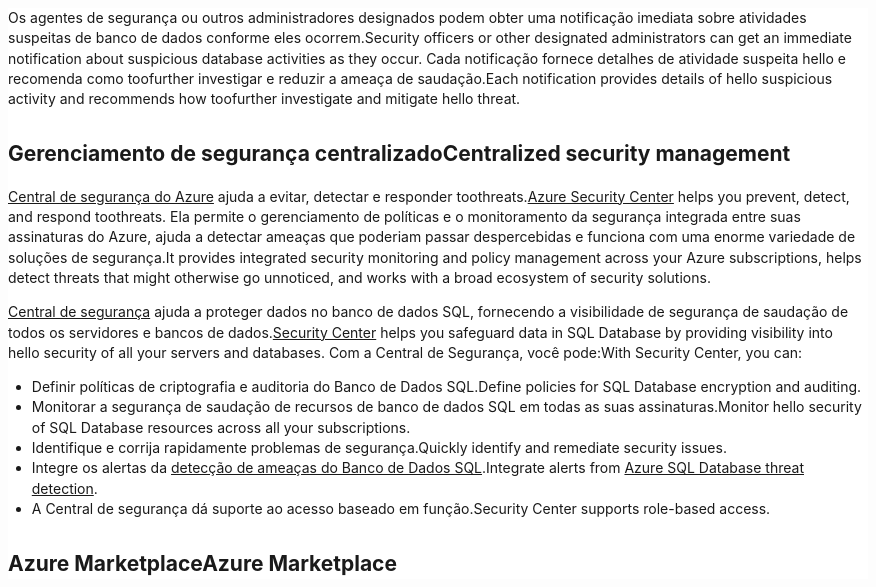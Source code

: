 <span data-ttu-id="5fa5d-263">Os agentes de segurança ou outros administradores designados podem obter uma notificação imediata sobre atividades suspeitas de banco de dados conforme eles ocorrem.</span><span class="sxs-lookup"><span data-stu-id="5fa5d-263">Security officers or other designated administrators can get an immediate notification about suspicious database activities as they occur.</span></span> <span data-ttu-id="5fa5d-264">Cada notificação fornece detalhes de atividade suspeita hello e recomenda como toofurther investigar e reduzir a ameaça de saudação.</span><span class="sxs-lookup"><span data-stu-id="5fa5d-264">Each notification provides details of hello suspicious activity and recommends how toofurther investigate and mitigate hello threat.</span></span>        

## <a name="centralized-security-management"></a><span data-ttu-id="5fa5d-265">Gerenciamento de segurança centralizado</span><span class="sxs-lookup"><span data-stu-id="5fa5d-265">Centralized security management</span></span>

<span data-ttu-id="5fa5d-266">[Central de segurança do Azure](https://azure.microsoft.com/documentation/services/security-center/) ajuda a evitar, detectar e responder toothreats.</span><span class="sxs-lookup"><span data-stu-id="5fa5d-266">[Azure Security Center](https://azure.microsoft.com/documentation/services/security-center/) helps you prevent, detect, and respond toothreats.</span></span> <span data-ttu-id="5fa5d-267">Ela permite o gerenciamento de políticas e o monitoramento da segurança integrada entre suas assinaturas do Azure, ajuda a detectar ameaças que poderiam passar despercebidas e funciona com uma enorme variedade de soluções de segurança.</span><span class="sxs-lookup"><span data-stu-id="5fa5d-267">It provides integrated security monitoring and policy management across your Azure subscriptions, helps detect threats that might otherwise go unnoticed, and works with a broad ecosystem of security solutions.</span></span>

<span data-ttu-id="5fa5d-268">[Central de segurança](https://docs.microsoft.com/azure/security-center/security-center-sql-database) ajuda a proteger dados no banco de dados SQL, fornecendo a visibilidade de segurança de saudação de todos os servidores e bancos de dados.</span><span class="sxs-lookup"><span data-stu-id="5fa5d-268">[Security Center](https://docs.microsoft.com/azure/security-center/security-center-sql-database) helps you safeguard data in SQL Database by providing visibility into hello security of all your servers and databases.</span></span> <span data-ttu-id="5fa5d-269">Com a Central de Segurança, você pode:</span><span class="sxs-lookup"><span data-stu-id="5fa5d-269">With Security Center, you can:</span></span>

-   <span data-ttu-id="5fa5d-270">Definir políticas de criptografia e auditoria do Banco de Dados SQL.</span><span class="sxs-lookup"><span data-stu-id="5fa5d-270">Define policies for SQL Database encryption and auditing.</span></span>
-   <span data-ttu-id="5fa5d-271">Monitorar a segurança de saudação de recursos de banco de dados SQL em todas as suas assinaturas.</span><span class="sxs-lookup"><span data-stu-id="5fa5d-271">Monitor hello security of SQL Database resources across all your subscriptions.</span></span>
-   <span data-ttu-id="5fa5d-272">Identifique e corrija rapidamente problemas de segurança.</span><span class="sxs-lookup"><span data-stu-id="5fa5d-272">Quickly identify and remediate security issues.</span></span>
-   <span data-ttu-id="5fa5d-273">Integre os alertas da [detecção de ameaças do Banco de Dados SQL](https://docs.microsoft.com/azure/sql-database/sql-database-threat-detection).</span><span class="sxs-lookup"><span data-stu-id="5fa5d-273">Integrate alerts from [Azure SQL Database threat detection](https://docs.microsoft.com/azure/sql-database/sql-database-threat-detection).</span></span>
-   <span data-ttu-id="5fa5d-274">A Central de segurança dá suporte ao acesso baseado em função.</span><span class="sxs-lookup"><span data-stu-id="5fa5d-274">Security Center supports role-based access.</span></span>

## <a name="azure-marketplace"></a><span data-ttu-id="5fa5d-275">Azure Marketplace</span><span class="sxs-lookup"><span data-stu-id="5fa5d-275">Azure Marketplace</span></span>
